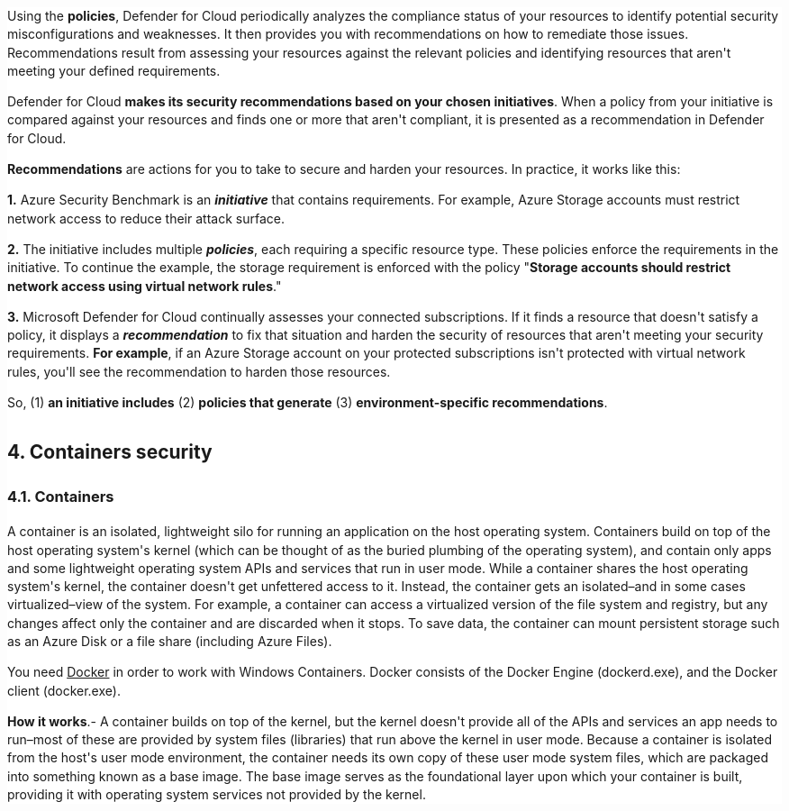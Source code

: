 Using the **policies**, Defender for Cloud periodically analyzes the compliance status of your resources to identify potential security misconfigurations and weaknesses. It then provides you with recommendations on how to remediate those issues. Recommendations result from assessing your resources against the relevant policies and identifying resources that aren't meeting your defined requirements.

Defender for Cloud **makes its security recommendations based on your chosen initiatives**. When a policy from your initiative is compared against your resources and finds one or more that aren't compliant, it is presented as a recommendation in Defender for Cloud.

**Recommendations** are actions for you to take to secure and harden your resources. In practice, it works like this:

**1.** Azure Security Benchmark is an _**initiative**_ that contains requirements. For example, Azure Storage accounts must restrict network access to reduce their attack surface.
    
**2.** The initiative includes multiple _**policies**_, each requiring a specific resource type. These policies enforce the requirements in the initiative. To continue the example, the storage requirement is enforced with the policy "**Storage accounts should restrict network access using virtual network rules**."
    
**3.** Microsoft Defender for Cloud continually assesses your connected subscriptions. If it finds a resource that doesn't satisfy a policy, it displays a _**recommendation**_ to fix that situation and harden the security of resources that aren't meeting your security requirements. **For example**, if an Azure Storage account on your protected subscriptions isn't protected with virtual network rules, you'll see the recommendation to harden those resources.

So, (1) **an initiative includes** (2) **policies that generate** (3) **environment-specific recommendations**.



## 4. Containers security

### 4.1. Containers

A container is an isolated, lightweight silo for running an application on the host operating system. Containers build on top of the host operating system's kernel (which can be thought of as the buried plumbing of the operating system), and contain only apps and some lightweight operating system APIs and services that run in user mode. While a container shares the host operating system's kernel, the container doesn't get unfettered access to it. Instead, the container gets an isolated–and in some cases virtualized–view of the system. For example, a container can access a virtualized version of the file system and registry, but any changes affect only the container and are discarded when it stops. To save data, the container can mount persistent storage such as an Azure Disk or a file share (including Azure Files).

You need [Docker](https://www.docker.com/) in order to work with Windows Containers. Docker consists of the Docker Engine (dockerd.exe), and the Docker client (docker.exe).

**How it works**.-  A container builds on top of the kernel, but the kernel doesn't provide all of the APIs and services an app needs to run–most of these are provided by system files (libraries) that run above the kernel in user mode. Because a container is isolated from the host's user mode environment, the container needs its own copy of these user mode system files, which are packaged into something known as a base image. The base image serves as the foundational layer upon which your container is built, providing it with operating system services not provided by the kernel.
